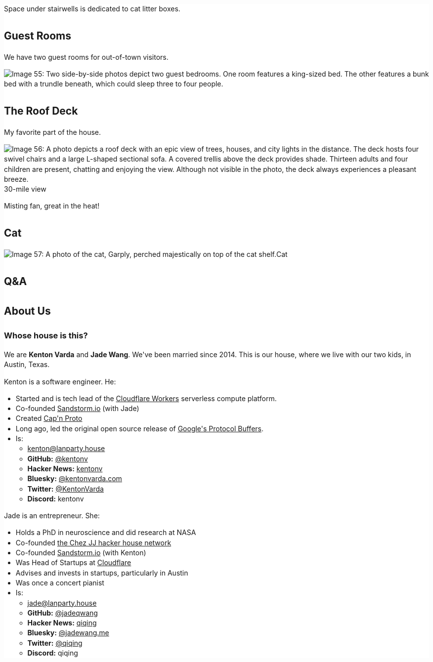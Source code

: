 Space under stairwells is dedicated to cat litter boxes.

Guest Rooms
-----------

We have two guest rooms for out-of-town visitors.

![Image 55: Two side-by-side photos depict two guest bedrooms. One room features a king-sized bed. The other features a bunk bed with a trundle beneath, which could sleep three to four people.](https://lanparty.house/images/guest-rooms.jpg)

The Roof Deck
-------------

My favorite part of the house.

![Image 56: A photo depicts a roof deck with an epic view of trees, houses, and city lights in the distance. The deck hosts four swivel chairs and a large L-shaped sectional sofa. A covered trellis above the deck provides shade. Thirteen adults and four children are present, chatting and enjoying the view. Although not visible in the photo, the deck always experiences a pleasant breeze.](https://lanparty.house/images/roof-deck.jpg)30-mile view

Misting fan, great in the heat!

Cat
---

![Image 57: A photo of the cat, Garply, perched majestically on top of the cat shelf.](https://lanparty.house/images/cat.jpg)Cat

Q&A
---

About Us
--------

### Whose house is this?

We are **Kenton Varda** and **Jade Wang**. We've been married since 2014. This is our house, where we live with our two kids, in Austin, Texas.

Kenton is a software engineer. He:

*   Started and is tech lead of the [Cloudflare Workers](https://workers.cloudflare.com/) serverless compute platform.
*   Co-founded [Sandstorm.io](https://sandstorm.io/) (with Jade)
*   Created [Cap'n Proto](https://capnproto.org/)
*   Long ago, led the original open source release of [Google's Protocol Buffers](https://protobuf.dev/).
*   Is:
    *   [kenton@lanparty.house](mailto:kenton@lanparty.house)
    *   **GitHub:** [@kentonv](https://github.com/kentonv)
    *   **Hacker News:** [kentonv](https://news.ycombinator.com/user?id=kentonv)
    *   **Bluesky:** [@kentonvarda.com](https://bsky.app/profile/kentonvarda.com)
    *   **Twitter:** [@KentonVarda](https://x.com/KentonVarda)
    *   **Discord:** kentonv

Jade is an entrepreneur. She:

*   Holds a PhD in neuroscience and did research at NASA
*   Co-founded [the Chez JJ hacker house network](https://www.nytimes.com/2012/07/06/technology/at-hacker-hostels-living-on-the-cheap-and-dreaming-of-digital-glory.html)
*   Co-founded [Sandstorm.io](https://sandstorm.io/) (with Kenton)
*   Was Head of Startups at [Cloudflare](https://cloudflare.com/)
*   Advises and invests in startups, particularly in Austin
*   Was once a concert pianist
*   Is:
    *   [jade@lanparty.house](mailto:jade@lanparty.house)
    *   **GitHub:** [@jadeqwang](https://github.com/jadeqwang)
    *   **Hacker News:** [qiqing](https://news.ycombinator.com/user?id=qiqing)
    *   **Bluesky:** [@jadewang.me](https://bsky.app/profile/jadewang.me)
    *   **Twitter:** [@qiqing](https://x.com/qiqing)
    *   **Discord:** qiqing
